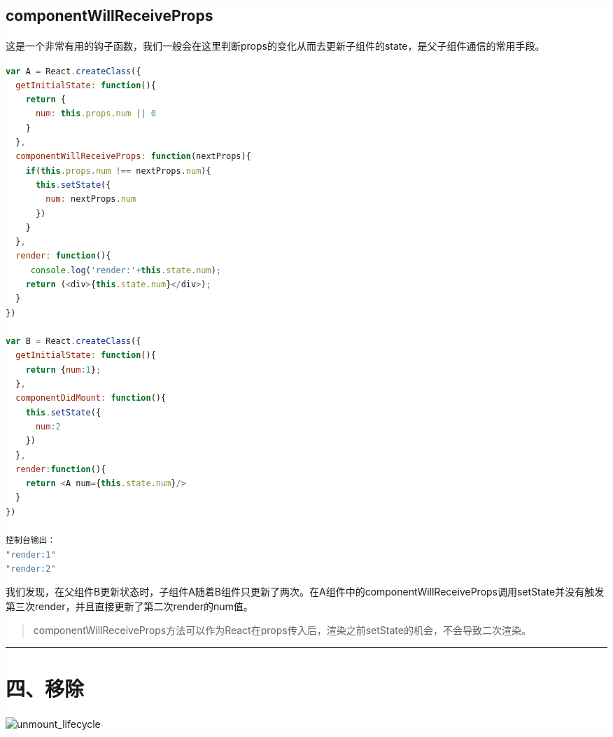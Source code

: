 ## componentWillReceiveProps
这是一个非常有用的钩子函数，我们一般会在这里判断props的变化从而去更新子组件的state，是父子组件通信的常用手段。
```js
var A = React.createClass({
  getInitialState: function(){
    return {
      num: this.props.num || 0
    }
  },
  componentWillReceiveProps: function(nextProps){
    if(this.props.num !== nextProps.num){
      this.setState({
        num: nextProps.num
      })
    }
  },
  render: function(){
     console.log('render:'+this.state.num);
    return (<div>{this.state.num}</div>);
  }  
})

var B = React.createClass({
  getInitialState: function(){
    return {num:1};
  },
  componentDidMount: function(){
    this.setState({
      num:2
    })
  },
  render:function(){
    return <A num={this.state.num}/>
  }
})

控制台输出：
"render:1"
"render:2"
```
我们发现，在父组件B更新状态时，子组件A随着B组件只更新了两次。在A组件中的componentWillReceiveProps调用setState并没有触发第三次render，并且直接更新了第二次render的num值。
> componentWillReceiveProps方法可以作为React在props传入后，渲染之前setState的机会，不会导致二次渲染。

---
# 四、移除
<img src="/blogImg/unmount.png" alt="unmount_lifecycle" style="width:60%">


